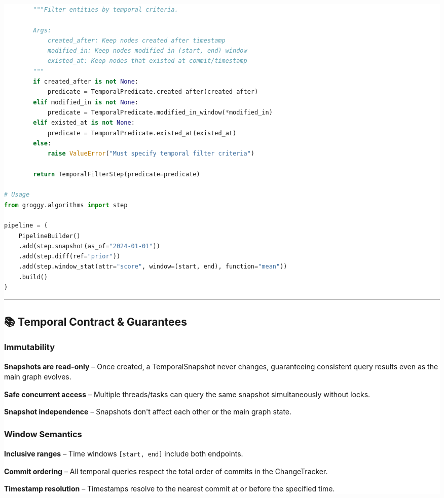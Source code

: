 ```python
        """Filter entities by temporal criteria.
        
        Args:
            created_after: Keep nodes created after timestamp
            modified_in: Keep nodes modified in (start, end) window
            existed_at: Keep nodes that existed at commit/timestamp
        """
        if created_after is not None:
            predicate = TemporalPredicate.created_after(created_after)
        elif modified_in is not None:
            predicate = TemporalPredicate.modified_in_window(*modified_in)
        elif existed_at is not None:
            predicate = TemporalPredicate.existed_at(existed_at)
        else:
            raise ValueError("Must specify temporal filter criteria")
        
        return TemporalFilterStep(predicate=predicate)

# Usage
from groggy.algorithms import step

pipeline = (
    PipelineBuilder()
    .add(step.snapshot(as_of="2024-01-01"))
    .add(step.diff(ref="prior"))
    .add(step.window_stat(attr="score", window=(start, end), function="mean"))
    .build()
)
```

---

## 📚 Temporal Contract & Guarantees

### Immutability

**Snapshots are read-only** – Once created, a TemporalSnapshot never changes, guaranteeing consistent query results even as the main graph evolves.

**Safe concurrent access** – Multiple threads/tasks can query the same snapshot simultaneously without locks.

**Snapshot independence** – Snapshots don't affect each other or the main graph state.

### Window Semantics

**Inclusive ranges** – Time windows `[start, end]` include both endpoints.

**Commit ordering** – All temporal queries respect the total order of commits in the ChangeTracker.

**Timestamp resolution** – Timestamps resolve to the nearest commit at or before the specified time.
